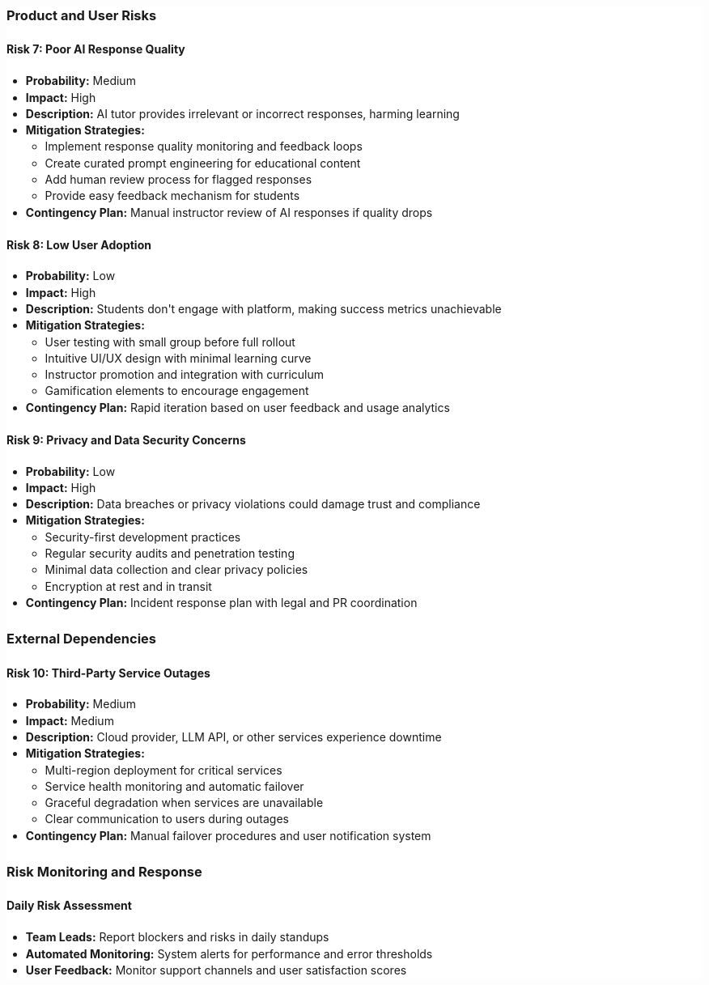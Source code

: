 ### Product and User Risks

#### Risk 7: Poor AI Response Quality
- **Probability:** Medium
- **Impact:** High
- **Description:** AI tutor provides irrelevant or incorrect responses, harming learning
- **Mitigation Strategies:**
  - Implement response quality monitoring and feedback loops
  - Create curated prompt engineering for educational content
  - Add human review process for flagged responses
  - Provide easy feedback mechanism for students
- **Contingency Plan:** Manual instructor review of AI responses if quality drops

#### Risk 8: Low User Adoption
- **Probability:** Low
- **Impact:** High
- **Description:** Students don't engage with platform, making success metrics unachievable
- **Mitigation Strategies:**
  - User testing with small group before full rollout
  - Intuitive UI/UX design with minimal learning curve
  - Instructor promotion and integration with curriculum
  - Gamification elements to encourage engagement
- **Contingency Plan:** Rapid iteration based on user feedback and usage analytics

#### Risk 9: Privacy and Data Security Concerns
- **Probability:** Low
- **Impact:** High
- **Description:** Data breaches or privacy violations could damage trust and compliance
- **Mitigation Strategies:**
  - Security-first development practices
  - Regular security audits and penetration testing
  - Minimal data collection and clear privacy policies
  - Encryption at rest and in transit
- **Contingency Plan:** Incident response plan with legal and PR coordination

### External Dependencies

#### Risk 10: Third-Party Service Outages
- **Probability:** Medium
- **Impact:** Medium
- **Description:** Cloud provider, LLM API, or other services experience downtime
- **Mitigation Strategies:**
  - Multi-region deployment for critical services
  - Service health monitoring and automatic failover
  - Graceful degradation when services are unavailable
  - Clear communication to users during outages
- **Contingency Plan:** Manual failover procedures and user notification system

### Risk Monitoring and Response

#### Daily Risk Assessment
- **Team Leads:** Report blockers and risks in daily standups
- **Automated Monitoring:** System alerts for performance and error thresholds
- **User Feedback:** Monitor support channels and user satisfaction scores
